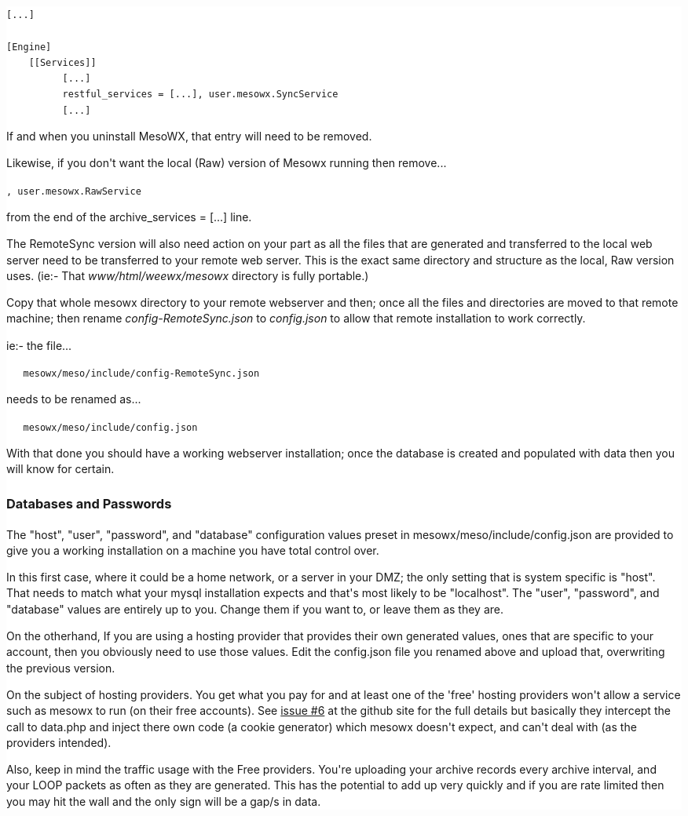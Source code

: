     [...]

    [Engine]
        [[Services]]
              [...]
              restful_services = [...], user.mesowx.SyncService
              [...]

If and when you uninstall MesoWX, that entry will need to be removed.

Likewise, if you don't want the local (Raw) version of Mesowx running then remove...

    , user.mesowx.RawService

from the end of the archive_services = [...] line.

The RemoteSync version will also need action on your part as all the files that are generated and transferred to the local web server need to be transferred to your remote web server. This is the exact same directory and structure as the local, Raw version uses.  (ie:- That _www/html/weewx/mesowx_ directory is fully portable.)

Copy that whole mesowx directory to your remote webserver and then; once all the files and directories are moved to that remote machine; then rename _config-RemoteSync.json_ to _config.json_ to allow that remote installation to work correctly.

ie:- the file...

       mesowx/meso/include/config-RemoteSync.json

needs to be renamed as...

       mesowx/meso/include/config.json

With that done you should have a working webserver installation; once the database is created and populated with data then you will know for certain.

### Databases and Passwords

The "host", "user", "password", and "database" configuration values preset in mesowx/meso/include/config.json are provided to give you a working installation on a machine you have total control over. 

In this first case, where it could be a home network, or a server in your DMZ; the only setting that is system specific is "host". That needs to match what your mysql installation expects and that's most likely to be "localhost". The "user", "password", and "database" values are entirely up to you. Change them if you want to, or leave them as they are.

On the otherhand, If you are using a hosting provider that provides their own generated values, ones that are specific to your account, then you obviously need to use those values.
Edit the config.json file you renamed above and upload that, overwriting the previous version.

On the subject of hosting providers. You get what you pay for and at least one of the 'free' hosting providers won't allow a service such as mesowx to run (on their free accounts). See [issue #6](https://github.com/glennmckechnie/weewx-mesowx/issues/6) at the github site for the full details but basically they intercept the call to data.php and inject there own code (a cookie generator) which mesowx doesn't expect, and can't deal with (as the providers intended).

Also, keep in mind the traffic usage with the Free providers. You're uploading your archive records every archive interval, and your LOOP packets as often as they are generated. This has the potential to add up very quickly and if you are rate limited then you may hit the wall and the only sign will be a gap/s in data.
